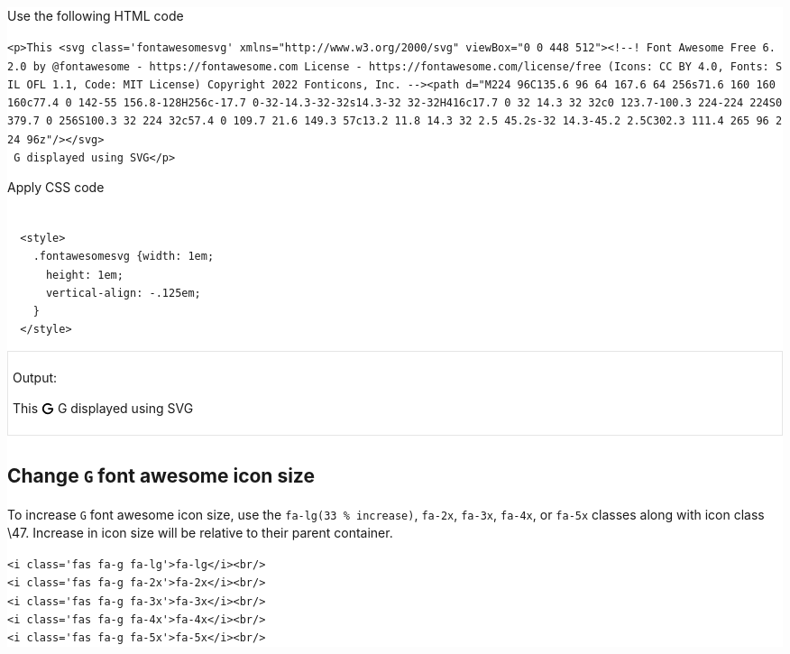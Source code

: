 Use the following HTML code
```
<p>This <svg class='fontawesomesvg' xmlns="http://www.w3.org/2000/svg" viewBox="0 0 448 512"><!--! Font Awesome Free 6.2.0 by @fontawesome - https://fontawesome.com License - https://fontawesome.com/license/free (Icons: CC BY 4.0, Fonts: SIL OFL 1.1, Code: MIT License) Copyright 2022 Fonticons, Inc. --><path d="M224 96C135.6 96 64 167.6 64 256s71.6 160 160 160c77.4 0 142-55 156.8-128H256c-17.7 0-32-14.3-32-32s14.3-32 32-32H416c17.7 0 32 14.3 32 32c0 123.7-100.3 224-224 224S0 379.7 0 256S100.3 32 224 32c57.4 0 109.7 21.6 149.3 57c13.2 11.8 14.3 32 2.5 45.2s-32 14.3-45.2 2.5C302.3 111.4 265 96 224 96z"/></svg>
 G displayed using SVG</p>
```

Apply CSS code
```

  <style>
    .fontawesomesvg {width: 1em;
      height: 1em;
      vertical-align: -.125em;
    }
  </style>

```

<div style='border:1px solid rgba(0,0,0,.1);margin-bottom:10px;padding:5px;'>
<p>Output:</p>

  <style>
    .fontawesomesvg {width: 1em;
      height: 1em;
      vertical-align: -.125em;
    }
  </style>


<p>This <svg class='fontawesomesvg' xmlns="http://www.w3.org/2000/svg" viewBox="0 0 448 512"><path d="M224 96C135.6 96 64 167.6 64 256s71.6 160 160 160c77.4 0 142-55 156.8-128H256c-17.7 0-32-14.3-32-32s14.3-32 32-32H416c17.7 0 32 14.3 32 32c0 123.7-100.3 224-224 224S0 379.7 0 256S100.3 32 224 32c57.4 0 109.7 21.6 149.3 57c13.2 11.8 14.3 32 2.5 45.2s-32 14.3-45.2 2.5C302.3 111.4 265 96 224 96z"/></svg>
 G displayed using SVG</p>
</div>

## Change `G` font awesome icon size
To increase `G` font awesome icon size, use the `fa-lg(33 % increase)`, `fa-2x`, `fa-3x`, `fa-4x`, or `fa-5x` classes along with icon class  \47.
Increase in icon size will be relative to their parent container.
```
<i class='fas fa-g fa-lg'>fa-lg</i><br/>
<i class='fas fa-g fa-2x'>fa-2x</i><br/>
<i class='fas fa-g fa-3x'>fa-3x</i><br/>
<i class='fas fa-g fa-4x'>fa-4x</i><br/>
<i class='fas fa-g fa-5x'>fa-5x</i><br/>

```
